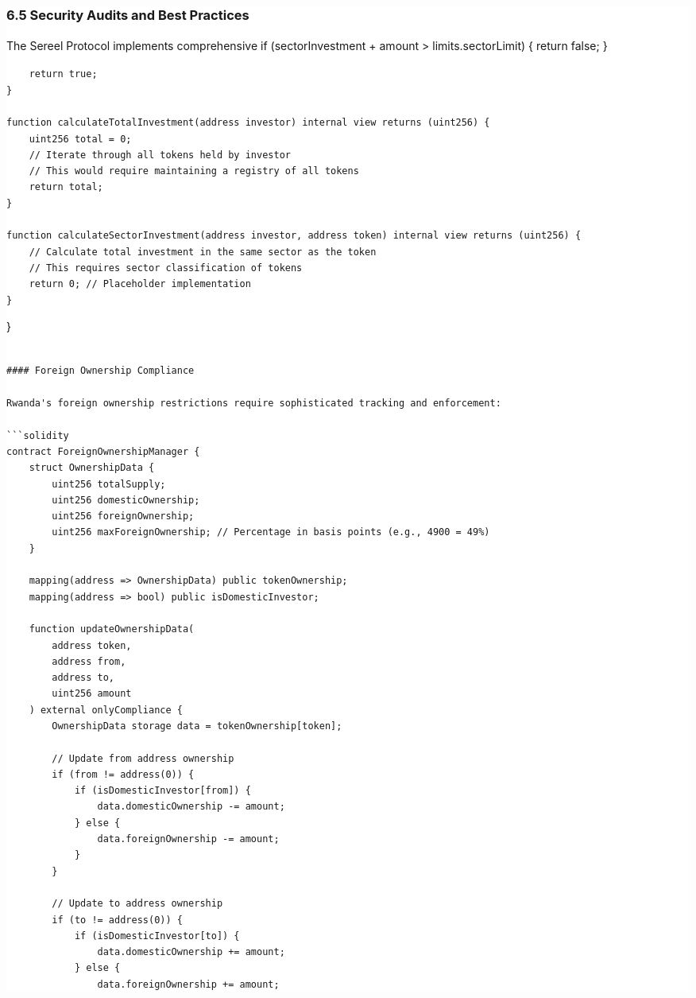 ### 6.5 Security Audits and Best Practices

The Sereel Protocol implements comprehensive         if (sectorInvestment + amount > limits.sectorLimit) {
            return false;
        }
        
        return true;
    }
    
    function calculateTotalInvestment(address investor) internal view returns (uint256) {
        uint256 total = 0;
        // Iterate through all tokens held by investor
        // This would require maintaining a registry of all tokens
        return total;
    }
    
    function calculateSectorInvestment(address investor, address token) internal view returns (uint256) {
        // Calculate total investment in the same sector as the token
        // This requires sector classification of tokens
        return 0; // Placeholder implementation
    }
}
```

#### Foreign Ownership Compliance

Rwanda's foreign ownership restrictions require sophisticated tracking and enforcement:

```solidity
contract ForeignOwnershipManager {
    struct OwnershipData {
        uint256 totalSupply;
        uint256 domesticOwnership;
        uint256 foreignOwnership;
        uint256 maxForeignOwnership; // Percentage in basis points (e.g., 4900 = 49%)
    }
    
    mapping(address => OwnershipData) public tokenOwnership;
    mapping(address => bool) public isDomesticInvestor;
    
    function updateOwnershipData(
        address token,
        address from,
        address to,
        uint256 amount
    ) external onlyCompliance {
        OwnershipData storage data = tokenOwnership[token];
        
        // Update from address ownership
        if (from != address(0)) {
            if (isDomesticInvestor[from]) {
                data.domesticOwnership -= amount;
            } else {
                data.foreignOwnership -= amount;
            }
        }
        
        // Update to address ownership
        if (to != address(0)) {
            if (isDomesticInvestor[to]) {
                data.domesticOwnership += amount;
            } else {
                data.foreignOwnership += amount;
```